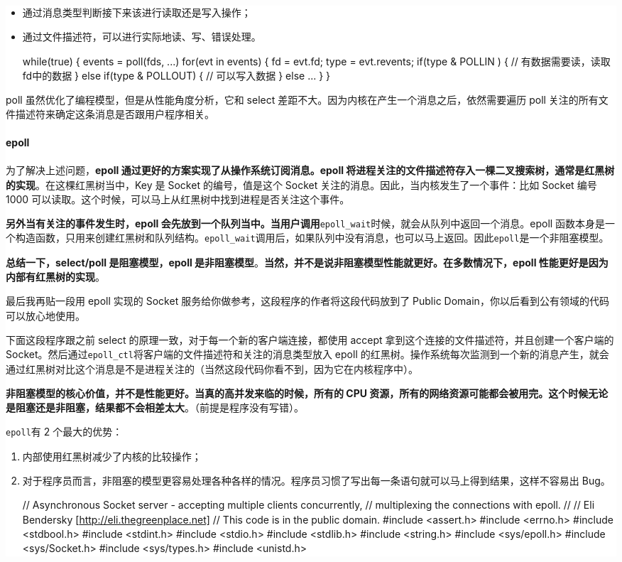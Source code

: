 *   通过消息类型判断接下来该进行读取还是写入操作；
    
*   通过文件描述符，可以进行实际地读、写、错误处理。
    

    while(true) {
      events = poll(fds, ...)
      for(evt in events) {
        fd = evt.fd;
        type = evt.revents;
        if(type & POLLIN ) {
           // 有数据需要读，读取fd中的数据
        } else if(type & POLLOUT) {
           // 可以写入数据
        } 
        else ...
      }
    }
    

poll 虽然优化了编程模型，但是从性能角度分析，它和 select 差距不大。因为内核在产生一个消息之后，依然需要遍历 poll 关注的所有文件描述符来确定这条消息是否跟用户程序相关。

#### epoll

为了解决上述问题，**epoll 通过更好的方案实现了从操作系统订阅消息。epoll 将进程关注的文件描述符存入一棵二叉搜索树，通常是红黑树的实现**。在这棵红黑树当中，Key 是 Socket 的编号，值是这个 Socket 关注的消息。因此，当内核发生了一个事件：比如 Socket 编号 1000 可以读取。这个时候，可以马上从红黑树中找到进程是否关注这个事件。

**另外当有关注的事件发生时，epoll 会先放到一个队列当中。当用户调用**`epoll_wait`时候，就会从队列中返回一个消息。epoll 函数本身是一个构造函数，只用来创建红黑树和队列结构。`epoll_wait`调用后，如果队列中没有消息，也可以马上返回。因此`epoll`是一个非阻塞模型。

**总结一下，select/poll 是阻塞模型，epoll 是非阻塞模型**。**当然，并不是说非阻塞模型性能就更好。在多数情况下，epoll 性能更好是因为内部有红黑树的实现**。

最后我再贴一段用 epoll 实现的 Socket 服务给你做参考，这段程序的作者将这段代码放到了 Public Domain，你以后看到公有领域的代码可以放心地使用。

下面这段程序跟之前 select 的原理一致，对于每一个新的客户端连接，都使用 accept 拿到这个连接的文件描述符，并且创建一个客户端的 Socket。然后通过`epoll_ctl`将客户端的文件描述符和关注的消息类型放入 epoll 的红黑树。操作系统每次监测到一个新的消息产生，就会通过红黑树对比这个消息是不是进程关注的（当然这段代码你看不到，因为它在内核程序中）。

**非阻塞模型的核心价值，并不是性能更好。当真的高并发来临的时候，所有的 CPU 资源，所有的网络资源可能都会被用完。这个时候无论是阻塞还是非阻塞，结果都不会相差太大**。（前提是程序没有写错）。

`epoll`有 2 个最大的优势：

1.  内部使用红黑树减少了内核的比较操作；
    
2.  对于程序员而言，非阻塞的模型更容易处理各种各样的情况。程序员习惯了写出每一条语句就可以马上得到结果，这样不容易出 Bug。
    

    // Asynchronous Socket server - accepting multiple clients concurrently,
    	// multiplexing the connections with epoll.
    	//
    	// Eli Bendersky [http://eli.thegreenplace.net]
    	// This code is in the public domain.
    	#include <assert.h>
    	#include <errno.h>
    	#include <stdbool.h>
    	#include <stdint.h>
    	#include <stdio.h>
    	#include <stdlib.h>
    	#include <string.h>
    	#include <sys/epoll.h>
    	#include <sys/Socket.h>
    	#include <sys/types.h>
    	#include <unistd.h>
    	